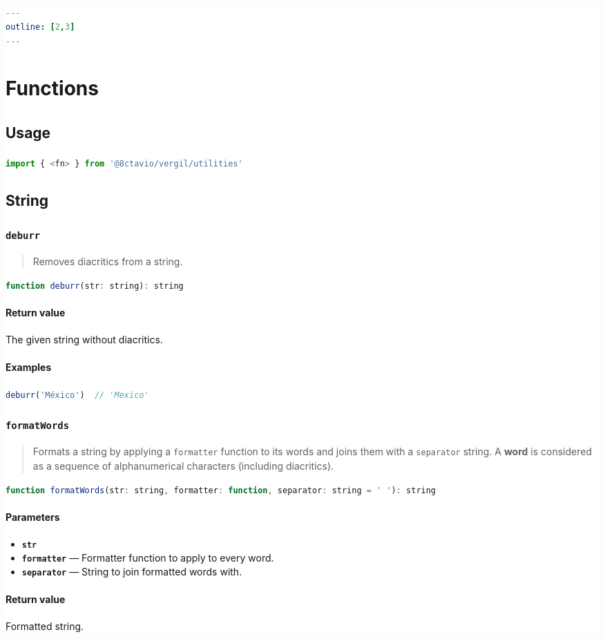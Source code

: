```yaml
---
outline: [2,3]
---
```


# Functions

## Usage

```js
import { <fn> } from '@8ctavio/vergil/utilities'
```

## String


### `deburr`

> Removes diacritics from a string.

```js
function deburr(str: string): string
```

#### Return value

The given string without diacritics.

#### Examples

```js
deburr('México')  // 'Mexico'
```


### `formatWords`

> Formats a string by applying a `formatter` function to its words and joins them with a `separator` string. A **word** is considered as a sequence of alphanumerical characters (including diacritics).

```js
function formatWords(str: string, formatter: function, separator: string = ' '): string
```

#### Parameters

- **`str`**
- **`formatter`** — Formatter function to apply to every word.
- **`separator`** — String to join formatted words with.

#### Return value

Formatted string.
